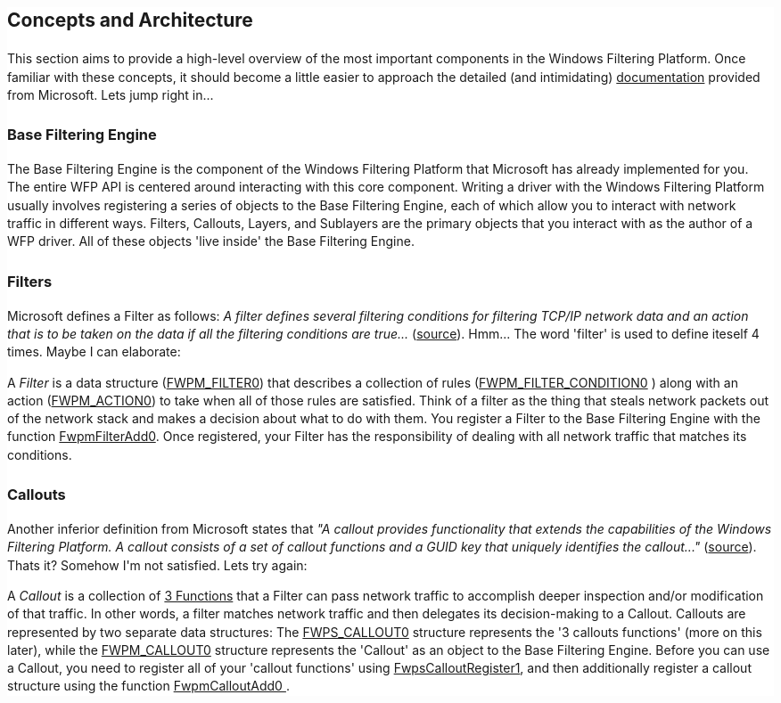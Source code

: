 ## Concepts and Architecture

This section aims to provide a high-level overview of the most important components in the Windows Filtering Platform. Once familiar with these concepts, it should become a little easier to approach the detailed (and intimidating) [documentation](https://msdn.microsoft.com/en-us/library/windows/desktop/aa366510(v=vs.85).aspx) provided from Microsoft. Lets jump right in...

### Base Filtering Engine
The Base Filtering Engine is the component of the Windows Filtering Platform that Microsoft has already implemented for you. The entire WFP API is centered around interacting with this core component. Writing a driver with the Windows Filtering Platform usually involves registering a series of objects to the Base Filtering Engine, each of which allow you to interact with network traffic in different ways. Filters, Callouts, Layers, and Sublayers are the primary objects that you interact with as the author of a WFP driver. All of these objects 'live inside' the Base Filtering Engine.

### Filters
Microsoft defines a Filter as follows: *A filter defines several filtering conditions for filtering TCP/IP network data and an action that is to be taken on the data if all the filtering conditions are true...* ([source](https://msdn.microsoft.com/en-us/library/windows/hardware/ff549902(v=vs.85).aspx)). Hmm... The word 'filter' is used to define iteself 4 times. Maybe I can elaborate: 

A *Filter* is a data structure ([FWPM_FILTER0](https://msdn.microsoft.com/en-us/library/windows/desktop/aa364265(v=vs.85).aspx)) that describes a collection of rules ([FWPM_FILTER_CONDITION0](https://msdn.microsoft.com/en-us/library/windows/desktop/aa364268(v=vs.85).aspx) ) along with an action ([FWPM_ACTION0](https://msdn.microsoft.com/en-us/library/windows/desktop/aa364248(v=vs.85).aspx)) to take when all of those rules are satisfied. Think of a filter as the thing that steals network packets out of the network stack and makes a decision about what to do with them. You register a Filter to the Base Filtering Engine with the function [FwpmFilterAdd0](https://msdn.microsoft.com/en-us/library/windows/desktop/aa364046(v=vs.85).aspx). Once registered, your Filter has the responsibility of dealing with all network traffic that matches its conditions.

### Callouts
Another inferior definition from Microsoft states that *"A callout provides functionality that extends the capabilities of the Windows Filtering Platform. A callout consists of a set of callout functions and a GUID key that uniquely identifies the callout..."* ([source](https://msdn.microsoft.com/en-us/library/windows/hardware/ff543871(v=vs.85).aspx)). Thats it? Somehow I'm not satisfied. Lets try again:

A *Callout* is a collection of [3 Functions](https://msdn.microsoft.com/en-us/library/windows/hardware/ff544847(v=vs.85).aspx) that a Filter can pass network traffic to accomplish deeper inspection and/or modification of that traffic. In other words, a filter matches network traffic and then delegates its decision-making to a Callout. Callouts are represented by two separate data structures: The [FWPS_CALLOUT0](https://msdn.microsoft.com/en-us/library/windows/hardware/ff551224(v=vs.85).aspx) structure represents the '3 callouts functions' (more on this later), while the [FWPM_CALLOUT0](https://msdn.microsoft.com/en-us/library/windows/desktop/aa364250(v=vs.85).aspx) structure represents the 'Callout' as an object to the Base Filtering Engine. Before you can use a Callout, you need to register all of your 'callout functions' using [FwpsCalloutRegister1](https://msdn.microsoft.com/en-us/library/windows/hardware/ff551143(v=vs.85).aspx), and then additionally register a callout structure using the function [FwpmCalloutAdd0 ](https://msdn.microsoft.com/en-us/library/windows/desktop/aa364010(v=vs.85).aspx).
